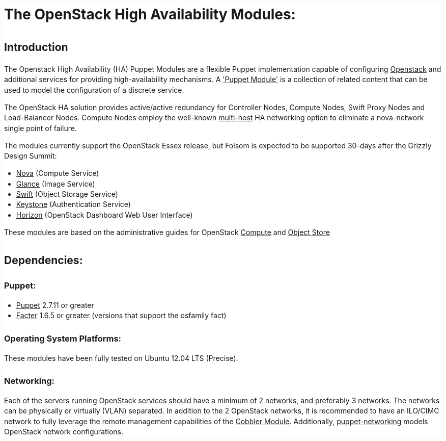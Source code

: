 # The OpenStack High Availability Modules:

## Introduction

The Openstack High Availability (HA) Puppet Modules are a flexible Puppet implementation capable of
configuring [Openstack](http://docs.openstack.org/) and additional services for
providing high-availability mechanisms. A ['Puppet Module'](http://docs.puppetlabs.com/learning/modules1.html#modules)
is a collection of related content that can be used to model the configuration of a discrete service.

The OpenStack HA solution provides active/active redundancy for Controller Nodes, Compute Nodes, 
Swift Proxy Nodes and Load-Balancer Nodes. Compute Nodes employ 
the well-known [multi-host](http://docs.openstack.org/trunk/openstack-compute/admin/content/existing-ha-networking-options.html#d6e7351) HA networking option to eliminate a nova-network single point of failure.  

The modules currently support the OpenStack Essex release, but Folsom is expected to be supported 
30-days after the Grizzly Design Summit:

  * [Nova](http://nova.openstack.org/)     (Compute Service)
  * [Glance](http://glance.openstack.org/)   (Image Service)
  * [Swift](http://swift.openstack.org/)    (Object Storage Service)
  * [Keystone](http://keystone.openstack.org/) (Authentication Service)
  * [Horizon](http://horizon.openstack.org/)  (OpenStack Dashboard Web User Interface)

These modules are based on the administrative guides for OpenStack
[Compute](http://docs.openstack.org/essex/openstack-compute/admin/content/) and
[Object Store](http://docs.openstack.org/essex/openstack-object-storage/admin/content/)

## Dependencies:

### Puppet:

  * [Puppet](http://docs.puppetlabs.com/puppet/) 2.7.11 or greater
  * [Facter](http://www.puppetlabs.com/puppet/related-projects/facter/) 1.6.5 or
    greater (versions that support the osfamily fact)

### Operating System Platforms:

  These modules have been fully tested on Ubuntu 12.04 LTS (Precise).

### Networking:

  Each of the servers running OpenStack services should have a minimum of 2
  networks, and preferably 3 networks.  The networks can be physically or virtually (VLAN) separated.
  In addition to the 2 OpenStack networks, it is recommended to have an ILO/CIMC network to fully leverage
  the remote management capabilities of the [Cobbler Module](https://github.com/danehans/puppet-cobbler).
  Additionally, [puppet-networking](https://github.com/danehans/puppet-networking) models OpenStack network configurations.  
  